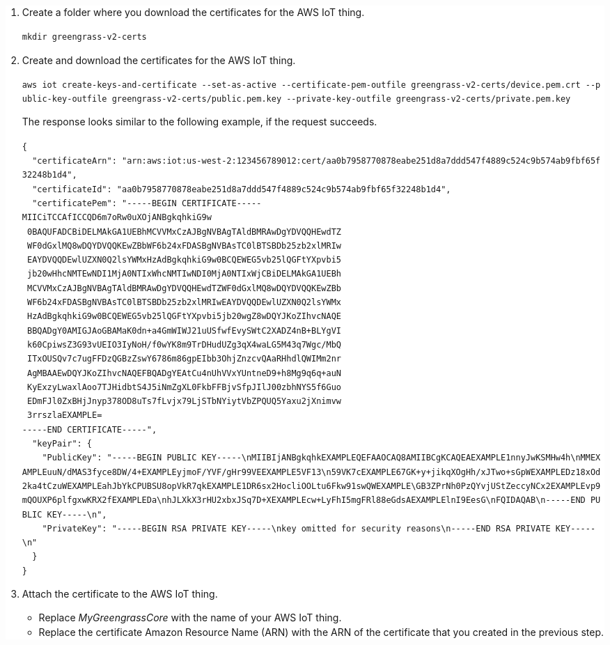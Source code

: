 1. Create a folder where you download the certificates for the AWS IoT thing\.

   ```
   mkdir greengrass-v2-certs
   ```

1. Create and download the certificates for the AWS IoT thing\.

   ```
   aws iot create-keys-and-certificate --set-as-active --certificate-pem-outfile greengrass-v2-certs/device.pem.crt --public-key-outfile greengrass-v2-certs/public.pem.key --private-key-outfile greengrass-v2-certs/private.pem.key
   ```

   The response looks similar to the following example, if the request succeeds\.

   ```
   {
     "certificateArn": "arn:aws:iot:us-west-2:123456789012:cert/aa0b7958770878eabe251d8a7ddd547f4889c524c9b574ab9fbf65f32248b1d4",
     "certificateId": "aa0b7958770878eabe251d8a7ddd547f4889c524c9b574ab9fbf65f32248b1d4",
     "certificatePem": "-----BEGIN CERTIFICATE-----
   MIICiTCCAfICCQD6m7oRw0uXOjANBgkqhkiG9w
    0BAQUFADCBiDELMAkGA1UEBhMCVVMxCzAJBgNVBAgTAldBMRAwDgYDVQQHEwdTZ
    WF0dGxlMQ8wDQYDVQQKEwZBbWF6b24xFDASBgNVBAsTC0lBTSBDb25zb2xlMRIw
    EAYDVQQDEwlUZXN0Q2lsYWMxHzAdBgkqhkiG9w0BCQEWEG5vb25lQGFtYXpvbi5
    jb20wHhcNMTEwNDI1MjA0NTIxWhcNMTIwNDI0MjA0NTIxWjCBiDELMAkGA1UEBh
    MCVVMxCzAJBgNVBAgTAldBMRAwDgYDVQQHEwdTZWF0dGxlMQ8wDQYDVQQKEwZBb
    WF6b24xFDASBgNVBAsTC0lBTSBDb25zb2xlMRIwEAYDVQQDEwlUZXN0Q2lsYWMx
    HzAdBgkqhkiG9w0BCQEWEG5vb25lQGFtYXpvbi5jb20wgZ8wDQYJKoZIhvcNAQE
    BBQADgY0AMIGJAoGBAMaK0dn+a4GmWIWJ21uUSfwfEvySWtC2XADZ4nB+BLYgVI
    k60CpiwsZ3G93vUEIO3IyNoH/f0wYK8m9TrDHudUZg3qX4waLG5M43q7Wgc/MbQ
    ITxOUSQv7c7ugFFDzQGBzZswY6786m86gpEIbb3OhjZnzcvQAaRHhdlQWIMm2nr
    AgMBAAEwDQYJKoZIhvcNAQEFBQADgYEAtCu4nUhVVxYUntneD9+h8Mg9q6q+auN
    KyExzyLwaxlAoo7TJHidbtS4J5iNmZgXL0FkbFFBjvSfpJIlJ00zbhNYS5f6Guo
    EDmFJl0ZxBHjJnyp378OD8uTs7fLvjx79LjSTbNYiytVbZPQUQ5Yaxu2jXnimvw
    3rrszlaEXAMPLE=
   -----END CERTIFICATE-----",
     "keyPair": {
       "PublicKey": "-----BEGIN PUBLIC KEY-----\nMIIBIjANBgkqhkEXAMPLEQEFAAOCAQ8AMIIBCgKCAQEAEXAMPLE1nnyJwKSMHw4h\nMMEXAMPLEuuN/dMAS3fyce8DW/4+EXAMPLEyjmoF/YVF/gHr99VEEXAMPLE5VF13\n59VK7cEXAMPLE67GK+y+jikqXOgHh/xJTwo+sGpWEXAMPLEDz18xOd2ka4tCzuWEXAMPLEahJbYkCPUBSU8opVkR7qkEXAMPLE1DR6sx2HocliOOLtu6Fkw91swQWEXAMPLE\GB3ZPrNh0PzQYvjUStZeccyNCx2EXAMPLEvp9mQOUXP6plfgxwKRX2fEXAMPLEDa\nhJLXkX3rHU2xbxJSq7D+XEXAMPLEcw+LyFhI5mgFRl88eGdsAEXAMPLElnI9EesG\nFQIDAQAB\n-----END PUBLIC KEY-----\n",
       "PrivateKey": "-----BEGIN RSA PRIVATE KEY-----\nkey omitted for security reasons\n-----END RSA PRIVATE KEY-----\n"
     }
   }
   ```

1. Attach the certificate to the AWS IoT thing\.
   + Replace *MyGreengrassCore* with the name of your AWS IoT thing\.
   + Replace the certificate Amazon Resource Name \(ARN\) with the ARN of the certificate that you created in the previous step\.

